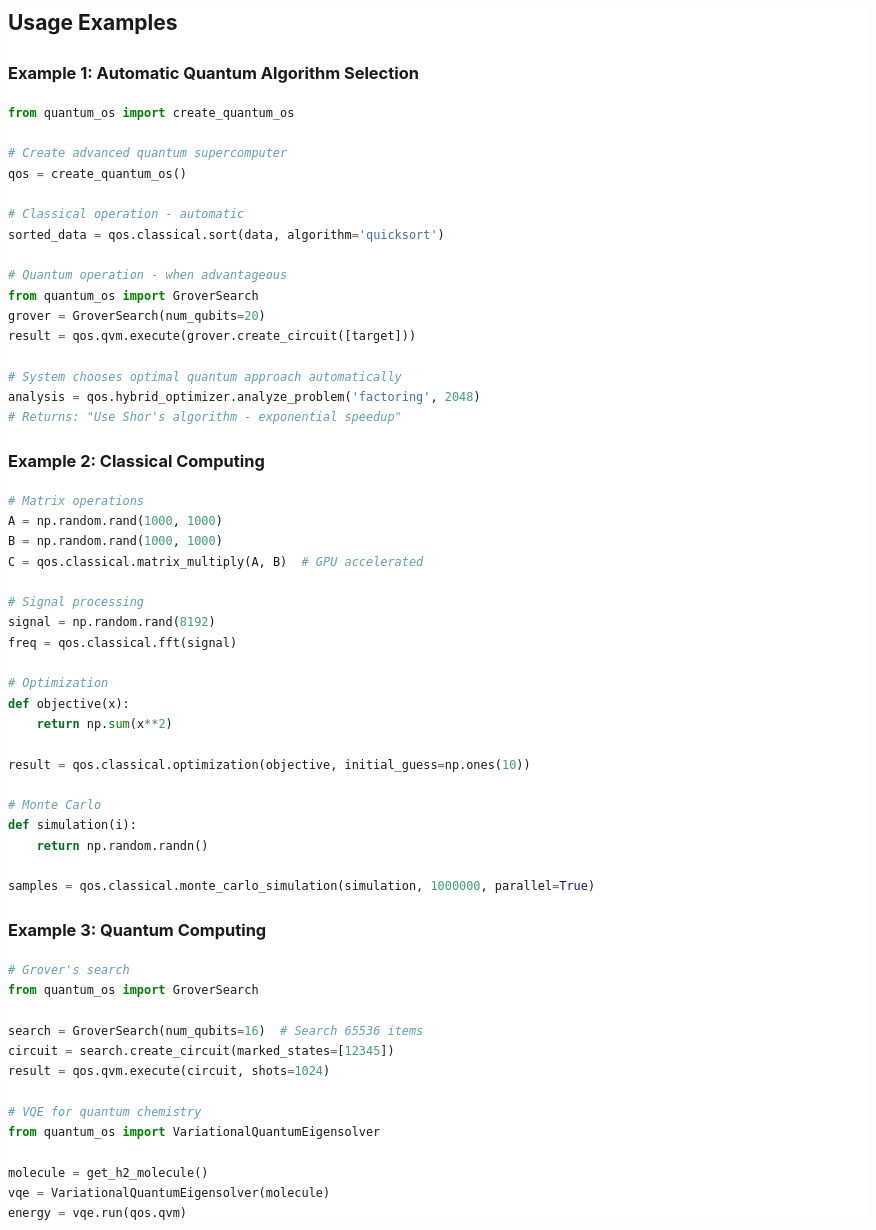 ## Usage Examples

### Example 1: Automatic Quantum Algorithm Selection

```python
from quantum_os import create_quantum_os

# Create advanced quantum supercomputer
qos = create_quantum_os()

# Classical operation - automatic
sorted_data = qos.classical.sort(data, algorithm='quicksort')

# Quantum operation - when advantageous
from quantum_os import GroverSearch
grover = GroverSearch(num_qubits=20)
result = qos.qvm.execute(grover.create_circuit([target]))

# System chooses optimal quantum approach automatically
analysis = qos.hybrid_optimizer.analyze_problem('factoring', 2048)
# Returns: "Use Shor's algorithm - exponential speedup"
```

### Example 2: Classical Computing

```python
# Matrix operations
A = np.random.rand(1000, 1000)
B = np.random.rand(1000, 1000)
C = qos.classical.matrix_multiply(A, B)  # GPU accelerated

# Signal processing
signal = np.random.rand(8192)
freq = qos.classical.fft(signal)

# Optimization
def objective(x):
    return np.sum(x**2)

result = qos.classical.optimization(objective, initial_guess=np.ones(10))

# Monte Carlo
def simulation(i):
    return np.random.randn()

samples = qos.classical.monte_carlo_simulation(simulation, 1000000, parallel=True)
```

### Example 3: Quantum Computing

```python
# Grover's search
from quantum_os import GroverSearch

search = GroverSearch(num_qubits=16)  # Search 65536 items
circuit = search.create_circuit(marked_states=[12345])
result = qos.qvm.execute(circuit, shots=1024)

# VQE for quantum chemistry
from quantum_os import VariationalQuantumEigensolver

molecule = get_h2_molecule()
vqe = VariationalQuantumEigensolver(molecule)
energy = vqe.run(qos.qvm)
```